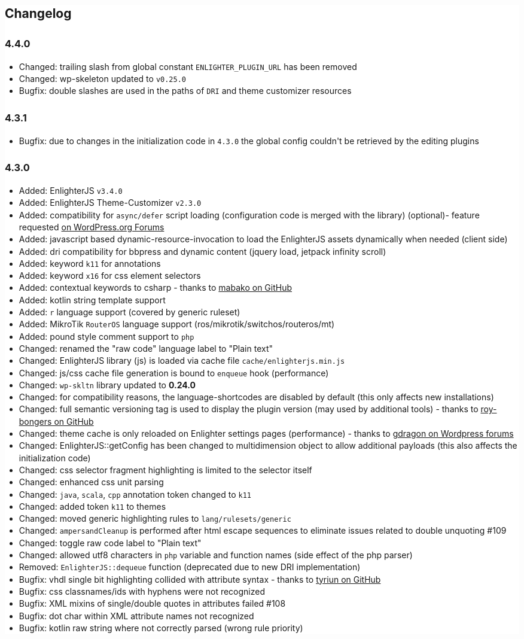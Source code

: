 ## Changelog ##

### 4.4.0 ###

* Changed: trailing slash from global constant `ENLIGHTER_PLUGIN_URL` has been removed
* Changed: wp-skeleton updated to `v0.25.0`
* Bugfix: double slashes are used in the paths of `DRI` and theme customizer resources

### 4.3.1 ###

* Bugfix: due to changes in the initialization code in `4.3.0` the global config couldn't be retrieved by the editing plugins

### 4.3.0 ###

* Added: EnlighterJS `v3.4.0`
* Added: EnlighterJS Theme-Customizer `v2.3.0`
* Added: compatibility for `async/defer` script loading (configuration code is merged with the library) (optional)- feature requested [on WordPress.org Forums](https://wordpress.org/support/topic/enlighterjs-resources-not-loaded-yet/)
* Added: javascript based dynamic-resource-invocation to load the EnlighterJS assets dynamically when needed (client side)
* Added: dri compatibility for bbpress and dynamic content (jquery load, jetpack infinity scroll)
* Added: keyword `k11` for annotations
* Added: keyword `x16` for css element selectors
* Added: contextual keywords to csharp - thanks to [mabako on GitHub](https://github.com/EnlighterJS/EnlighterJS/pull/112)
* Added: kotlin string template support
* Added: `r` language support (covered by generic ruleset)
* Added: MikroTik `RouterOS` language support (ros/mikrotik/switchos/routeros/mt)
* Added: pound style comment support to `php`
* Changed: renamed the "raw code" language label to "Plain text"
* Changed: EnlighterJS library (js) is loaded via cache file `cache/enlighterjs.min.js`
* Changed: js/css cache file generation is bound to `enqueue` hook (performance)
* Changed: `wp-skltn` library updated to **0.24.0**
* Changed: for compatibility reasons, the language-shortcodes are disabled by default (this only affects new installations)
* Changed: full semantic versioning tag is used to display the plugin version (may used by additional tools) - thanks to [roy-bongers on GitHub](https://github.com/EnlighterJS/Plugin.WordPress/issues/262)
* Changed: theme cache is only reloaded on Enlighter settings pages (performance) - thanks to [gdragon on Wordpress forums](https://wordpress.org/support/topic/problem-with-_transient_enlighter_userthemes-option/)
* Changed: EnlighterJS::getConfig has been changed to multidimension object to allow additional payloads (this also affects the initialization code)
* Changed: css selector fragment highlighting is limited to the selector itself
* Changed: enhanced css unit parsing
* Changed: `java`, `scala`, `cpp` annotation token changed to `k11`
* Changed: added token `k11` to themes
* Changed: moved generic highlighting rules to `lang/rulesets/generic`
* Changed: `ampersandCleanup` is performed after html escape sequences to eliminate issues related to double unquoting #109
* Changed: toggle raw code label to "Plain text"
* Changed: allowed utf8 characters in `php` variable and function names (side effect of the php parser)
* Removed: `EnlighterJS::dequeue` function (deprecated due to new DRI implementation)
* Bugfix: vhdl single bit highlighting collided with attribute syntax - thanks to [tyriun on GitHub](https://github.com/EnlighterJS/EnlighterJS/issues/106)
* Bugfix: css classnames/ids with hyphens were not recognized
* Bugfix: XML mixins of single/double quotes in attributes failed #108
* Bugfix: dot char within XML attribute names not recognized
* Bugfix: kotlin raw string where not correctly parsed (wrong rule priority)